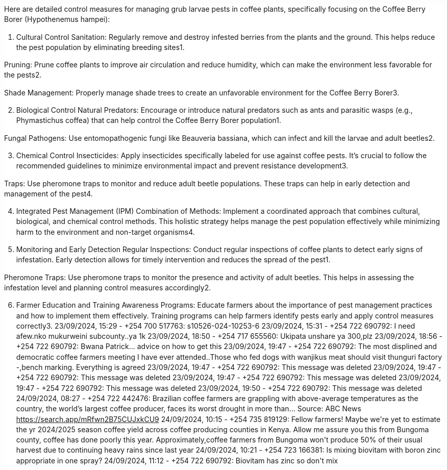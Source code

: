 Here are detailed control measures for managing grub larvae pests in coffee plants, specifically focusing on the Coffee Berry Borer (Hypothenemus hampei):

1. Cultural Control
Sanitation: Regularly remove and destroy infested berries from the plants and the ground. This helps reduce the pest population by eliminating breeding sites1.

Pruning: Prune coffee plants to improve air circulation and reduce humidity, which can make the environment less favorable for the pests2.

Shade Management: Properly manage shade trees to create an unfavorable environment for the Coffee Berry Borer3.

2. Biological Control
Natural Predators: Encourage or introduce natural predators such as ants and parasitic wasps (e.g., Phymastichus coffea) that can help control the Coffee Berry Borer population1.

Fungal Pathogens: Use entomopathogenic fungi like Beauveria bassiana, which can infect and kill the larvae and adult beetles2.

3. Chemical Control
Insecticides: Apply insecticides specifically labeled for use against coffee pests. It’s crucial to follow the recommended guidelines to minimize environmental impact and prevent resistance 
development3.

Traps: Use pheromone traps to monitor and reduce adult beetle populations. These traps can help in early detection and management of the pest4.

4. Integrated Pest Management (IPM)
Combination of Methods: Implement a coordinated approach that combines cultural, biological, and chemical control methods. This holistic strategy helps manage the pest population effectively while minimizing harm to the environment and non-target organisms4.

5. Monitoring and Early Detection
Regular Inspections: Conduct regular inspections of coffee plants to detect early signs of infestation. Early detection allows for timely intervention and reduces the spread of the pest1.

Pheromone Traps: Use pheromone traps to monitor the presence and activity of adult beetles. This helps in assessing the infestation level and planning control measures accordingly2.

6. Farmer Education and Training
Awareness Programs: Educate farmers about the importance of pest management practices and how to implement them effectively. Training programs can help farmers identify pests early and apply control measures correctly3.
23/09/2024, 15:29 - +254 700 517763: <Media omitted>
s10526-024-10253-6
23/09/2024, 15:31 - +254 722 690792: I need afew.nko mukurweini subcounty..ya 1k <This message was edited>
23/09/2024, 18:50 - +254 717 655560: Ukipata unshare ya 300,plz
23/09/2024, 18:56 - +254 722 690792: Bwana Patrick... advice on how to get this
23/09/2024, 19:47 - +254 722 690792: <Media omitted>
The most displined and democratic coffee farmers meeting I have ever attended..Those who fed dogs with wanjikus meat should visit thunguri factory -,bench marking.
Everything is agreed
23/09/2024, 19:47 - +254 722 690792: This message was deleted
23/09/2024, 19:47 - +254 722 690792: This message was deleted
23/09/2024, 19:47 - +254 722 690792: This message was deleted
23/09/2024, 19:47 - +254 722 690792: This message was deleted
23/09/2024, 19:50 - +254 722 690792: This message was deleted
24/09/2024, 08:27 - +254 722 442476: Brazilian coffee farmers are grappling with above-average temperatures as the country, the world’s largest coffee producer, faces its worst drought in more than… Source: ABC News https://search.app/mRfwn2B75CUJxkCU9
24/09/2024, 10:15 - +254 735 819129: Fellow farmers! Maybe we're yet to estimate the yr 2024/2025 season coffee yield across coffee producing counties in Kenya. Allow me assure you this from Bungoma county, coffee has done poorly this year.  Approximately,coffee farmers from Bungoma won't produce 50% of their usual harvest due to continuing heavy rains since last year
24/09/2024, 10:21 - +254 723 166381: Is mixing biovitam with boron zinc appropriate in one spray?
24/09/2024, 11:12 - +254 722 690792: Biovitam has zinc so don't mix